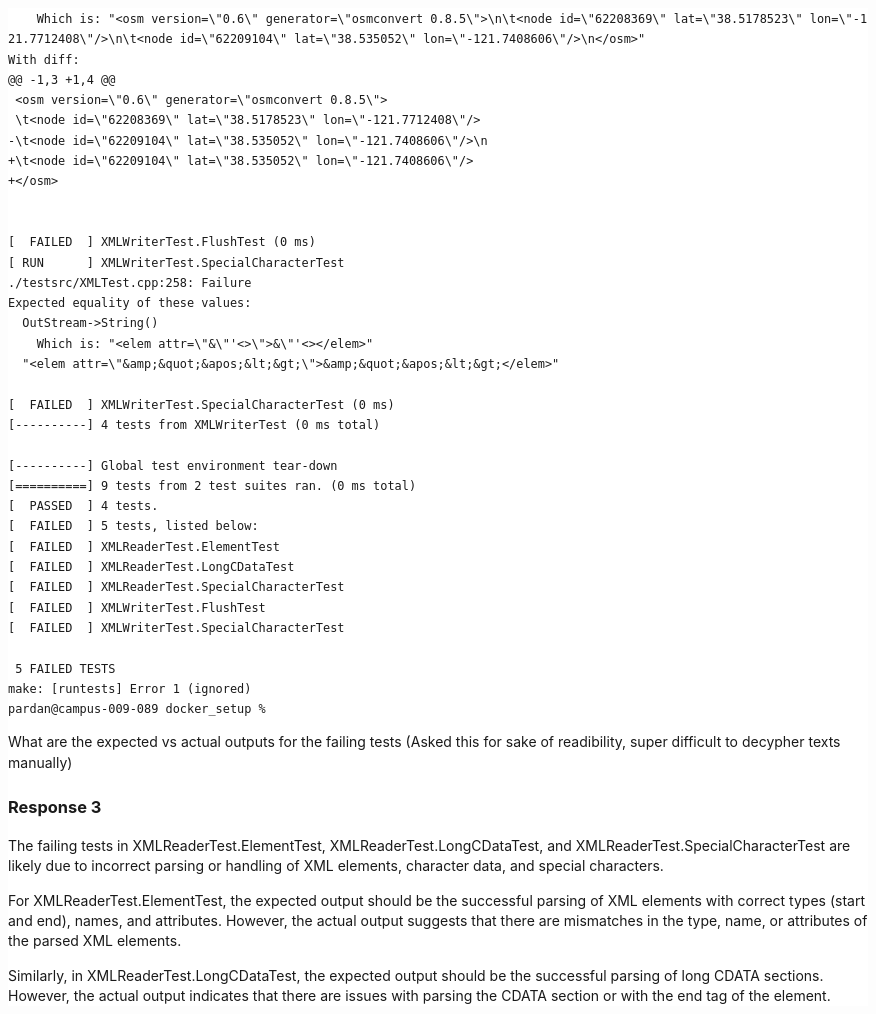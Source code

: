 ```
    Which is: "<osm version=\"0.6\" generator=\"osmconvert 0.8.5\">\n\t<node id=\"62208369\" lat=\"38.5178523\" lon=\"-121.7712408\"/>\n\t<node id=\"62209104\" lat=\"38.535052\" lon=\"-121.7408606\"/>\n</osm>"
With diff:
@@ -1,3 +1,4 @@
 <osm version=\"0.6\" generator=\"osmconvert 0.8.5\">
 \t<node id=\"62208369\" lat=\"38.5178523\" lon=\"-121.7712408\"/>
-\t<node id=\"62209104\" lat=\"38.535052\" lon=\"-121.7408606\"/>\n
+\t<node id=\"62209104\" lat=\"38.535052\" lon=\"-121.7408606\"/>
+</osm>


[  FAILED  ] XMLWriterTest.FlushTest (0 ms)
[ RUN      ] XMLWriterTest.SpecialCharacterTest
./testsrc/XMLTest.cpp:258: Failure
Expected equality of these values:
  OutStream->String()
    Which is: "<elem attr=\"&\"'<>\">&\"'<></elem>"
  "<elem attr=\"&amp;&quot;&apos;&lt;&gt;\">&amp;&quot;&apos;&lt;&gt;</elem>"

[  FAILED  ] XMLWriterTest.SpecialCharacterTest (0 ms)
[----------] 4 tests from XMLWriterTest (0 ms total)

[----------] Global test environment tear-down
[==========] 9 tests from 2 test suites ran. (0 ms total)
[  PASSED  ] 4 tests.
[  FAILED  ] 5 tests, listed below:
[  FAILED  ] XMLReaderTest.ElementTest
[  FAILED  ] XMLReaderTest.LongCDataTest
[  FAILED  ] XMLReaderTest.SpecialCharacterTest
[  FAILED  ] XMLWriterTest.FlushTest
[  FAILED  ] XMLWriterTest.SpecialCharacterTest

 5 FAILED TESTS
make: [runtests] Error 1 (ignored)
pardan@campus-009-089 docker_setup %
```
What are the expected vs actual outputs for the failing tests (Asked this for sake of readibility, super difficult to decypher texts manually)

### Response 3
The failing tests in XMLReaderTest.ElementTest, XMLReaderTest.LongCDataTest, and XMLReaderTest.SpecialCharacterTest are likely due to incorrect parsing or handling of XML elements, character data, and special characters.

For XMLReaderTest.ElementTest, the expected output should be the successful parsing of XML elements with correct types (start and end), names, and attributes. However, the actual output suggests that there are mismatches in the type, name, or attributes of the parsed XML elements.

Similarly, in XMLReaderTest.LongCDataTest, the expected output should be the successful parsing of long CDATA sections. However, the actual output indicates that there are issues with parsing the CDATA section or with the end tag of the element.
